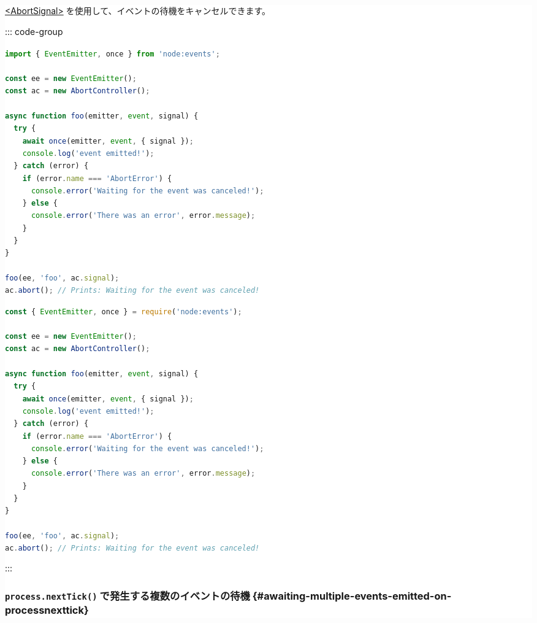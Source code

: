 [\<AbortSignal\>](/ja/nodejs/api/globals#class-abortsignal) を使用して、イベントの待機をキャンセルできます。

::: code-group
```js [ESM]
import { EventEmitter, once } from 'node:events';

const ee = new EventEmitter();
const ac = new AbortController();

async function foo(emitter, event, signal) {
  try {
    await once(emitter, event, { signal });
    console.log('event emitted!');
  } catch (error) {
    if (error.name === 'AbortError') {
      console.error('Waiting for the event was canceled!');
    } else {
      console.error('There was an error', error.message);
    }
  }
}

foo(ee, 'foo', ac.signal);
ac.abort(); // Prints: Waiting for the event was canceled!
```

```js [CJS]
const { EventEmitter, once } = require('node:events');

const ee = new EventEmitter();
const ac = new AbortController();

async function foo(emitter, event, signal) {
  try {
    await once(emitter, event, { signal });
    console.log('event emitted!');
  } catch (error) {
    if (error.name === 'AbortError') {
      console.error('Waiting for the event was canceled!');
    } else {
      console.error('There was an error', error.message);
    }
  }
}

foo(ee, 'foo', ac.signal);
ac.abort(); // Prints: Waiting for the event was canceled!
```
:::


### `process.nextTick()` で発生する複数のイベントの待機 {#awaiting-multiple-events-emitted-on-processnexttick}
